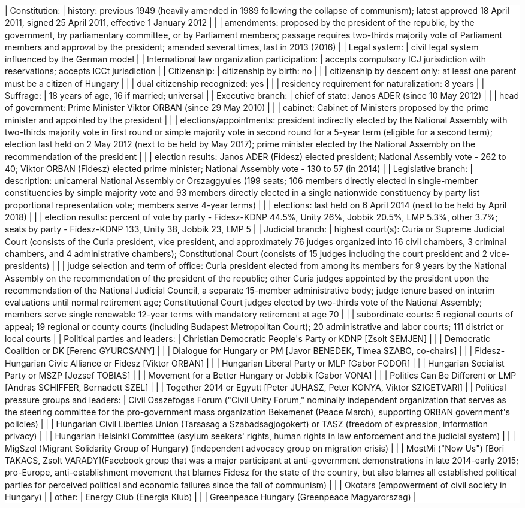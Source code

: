 | Constitution: | history: previous 1949 (heavily amended in 1989 following the collapse of communism); latest approved 18 April 2011, signed 25 April 2011, effective 1 January 2012 |
| | amendments: proposed by the president of the republic, by the government, by parliamentary committee, or by Parliament members; passage requires two-thirds majority vote of Parliament members and approval by the president; amended several times, last in 2013 (2016) |
| Legal system: | civil legal system influenced by the German model |
| International law organization participation: | accepts compulsory ICJ jurisdiction with reservations; accepts ICCt jurisdiction |
| Citizenship: | citizenship by birth: no |
| | citizenship by descent only: at least one parent must be a citizen of Hungary |
| | dual citizenship recognized: yes |
| | residency requirement for naturalization: 8 years |
| Suffrage: | 18 years of age, 16 if married; universal |
| Executive branch: | chief of state: Janos ADER (since 10 May 2012) |
| | head of government: Prime Minister Viktor ORBAN (since 29 May 2010) |
| | cabinet: Cabinet of Ministers proposed by the prime minister and appointed by the president |
| | elections/appointments: president indirectly elected by the National Assembly with two-thirds majority vote in first round or simple majority vote in second round for a 5-year term (eligible for a second term); election last held on 2 May 2012 (next to be held by May 2017); prime minister elected by the National Assembly on the recommendation of the president |
| | election results: Janos ADER (Fidesz) elected president; National Assembly vote - 262 to 40; Viktor ORBAN (Fidesz) elected prime minister; National Assembly vote - 130 to 57 (in 2014) |
| Legislative branch: | description: unicameral National Assembly or Orszaggyules (199 seats; 106 members directly elected in single-member constituencies by simple majority vote and 93 members directly elected in a single nationwide constituency by party list proportional representation vote; members serve 4-year terms) |
| | elections: last held on 6 April 2014 (next to be held by April 2018) |
| | election results: percent of vote by party - Fidesz-KDNP 44.5%, Unity 26%, Jobbik 20.5%, LMP 5.3%, other 3.7%; seats by party - Fidesz-KDNP 133, Unity 38, Jobbik 23, LMP 5 |
| Judicial branch: | highest court(s): Curia or Supreme Judicial Court (consists of the Curia president, vice president, and approximately 76 judges organized into 16 civil chambers, 3 criminal chambers, and 4 administrative chambers); Constitutional Court (consists of 15 judges including the court president and 2 vice-presidents) |
| | judge selection and term of office: Curia president elected from among its members for 9 years by the National Assembly on the recommendation of the president of the republic; other Curia judges appointed by the president upon the recommendation of the National Judicial Council, a separate 15-member administrative body; judge tenure based on interim evaluations until normal retirement age; Constitutional Court judges elected by two-thirds vote of the National Assembly; members serve single renewable 12-year terms with mandatory retirement at age 70 |
| | subordinate courts: 5 regional courts of appeal; 19 regional or county courts (including Budapest Metropolitan Court); 20 administrative and labor courts; 111 district or local courts |
| Political parties and leaders: | Christian Democratic People's Party or KDNP [Zsolt SEMJEN] |
| | Democratic Coalition or DK [Ferenc GYURCSANY] |
| | Dialogue for Hungary or PM [Javor BENEDEK, Timea SZABO, co-chairs] |
| | Fidesz-Hungarian Civic Alliance or Fidesz [Viktor ORBAN] |
| | Hungarian Liberal Party or MLP [Gabor FODOR] |
| | Hungarian Socialist Party or MSZP [Jozsef TOBIAS] |
| | Movement for a Better Hungary or Jobbik [Gabor VONA] |
| | Politics Can Be Different or LMP [Andras SCHIFFER, Bernadett SZEL] |
| | Together 2014 or Egyutt [Peter JUHASZ, Peter KONYA, Viktor SZIGETVARI] |
| Political pressure groups and leaders: | Civil Osszefogas Forum ("Civil Unity Forum," nominally independent organization that serves as the steering committee for the pro-government mass organization Bekemenet (Peace March), supporting ORBAN government's policies) |
| | Hungarian Civil Liberties Union (Tarsasag a Szabadsagjogokert) or TASZ (freedom of expression, information privacy) |
| | Hungarian Helsinki Committee (asylum seekers' rights, human rights in law enforcement and the judicial system) |
| | MigSzol (Migrant Solidarity Group of Hungary) (independent advocacy group on migration crisis) |
| | MostMi ("Now Us") [Bori TAKACS, Zsolt VARADY](Facebook group that was a major participant at anti-government demonstrations in late 2014-early 2015; pro-Europe, anti-establishment movement that blames Fidesz for the state of the country, but also blames all established political parties for perceived political and economic failures since the fall of communism) |
| | Okotars (empowerment of civil society in Hungary) |
| other: | Energy Club (Energia Klub) |
| | Greenpeace Hungary (Greenpeace Magyarorszag) |